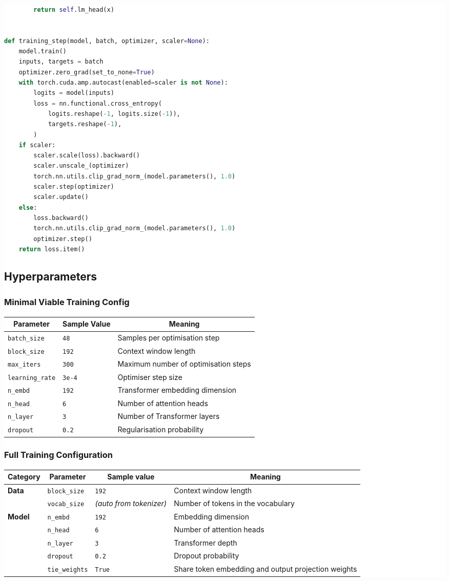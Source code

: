 ```python
        return self.lm_head(x)


def training_step(model, batch, optimizer, scaler=None):
    model.train()
    inputs, targets = batch
    optimizer.zero_grad(set_to_none=True)
    with torch.cuda.amp.autocast(enabled=scaler is not None):
        logits = model(inputs)
        loss = nn.functional.cross_entropy(
            logits.reshape(-1, logits.size(-1)),
            targets.reshape(-1),
        )
    if scaler:
        scaler.scale(loss).backward()
        scaler.unscale_(optimizer)
        torch.nn.utils.clip_grad_norm_(model.parameters(), 1.0)
        scaler.step(optimizer)
        scaler.update()
    else:
        loss.backward()
        torch.nn.utils.clip_grad_norm_(model.parameters(), 1.0)
        optimizer.step()
    return loss.item()
```

## Hyperparameters
### Minimal Viable Training Config

| **Parameter**       | **Sample Value**      | **Meaning**                          |
| ------------------- | --------------------- | ------------------------------------ |
| `batch_size`        | `48`                  | Samples per optimisation step        |
| `block_size`        | `192`                 | Context window length                |
| `max_iters`         | `300`                 | Maximum number of optimisation steps |
| `learning_rate`     | `3e-4`                | Optimiser step size                  |
| `n_embd`            | `192`                 | Transformer embedding dimension      |
| `n_head`            | `6`                   | Number of attention heads            |
| `n_layer`           | `3`                   | Number of Transformer layers         |
| `dropout`           | `0.2`                 | Regularisation probability           |

### Full Training Configuration

| **Category**                | **Parameter**       | **Sample value**                            | **Meaning**                                         |
| --------------------------- | ------------------- | ------------------------------------------- | --------------------------------------------------- |
| **Data**                    | `block_size`        | `192`                                       | Context window length                               |
|                             | `vocab_size`        | *(auto from tokenizer)*                     | Number of tokens in the vocabulary                  |
| **Model**                   | `n_embd`            | `192`                                       | Embedding dimension                                 |
|                             | `n_head`            | `6`                                         | Number of attention heads                           |
|                             | `n_layer`           | `3`                                         | Transformer depth                                   |
|                             | `dropout`           | `0.2`                                       | Dropout probability                                 |
|                             | `tie_weights`       | `True`                                      | Share token embedding and output projection weights |